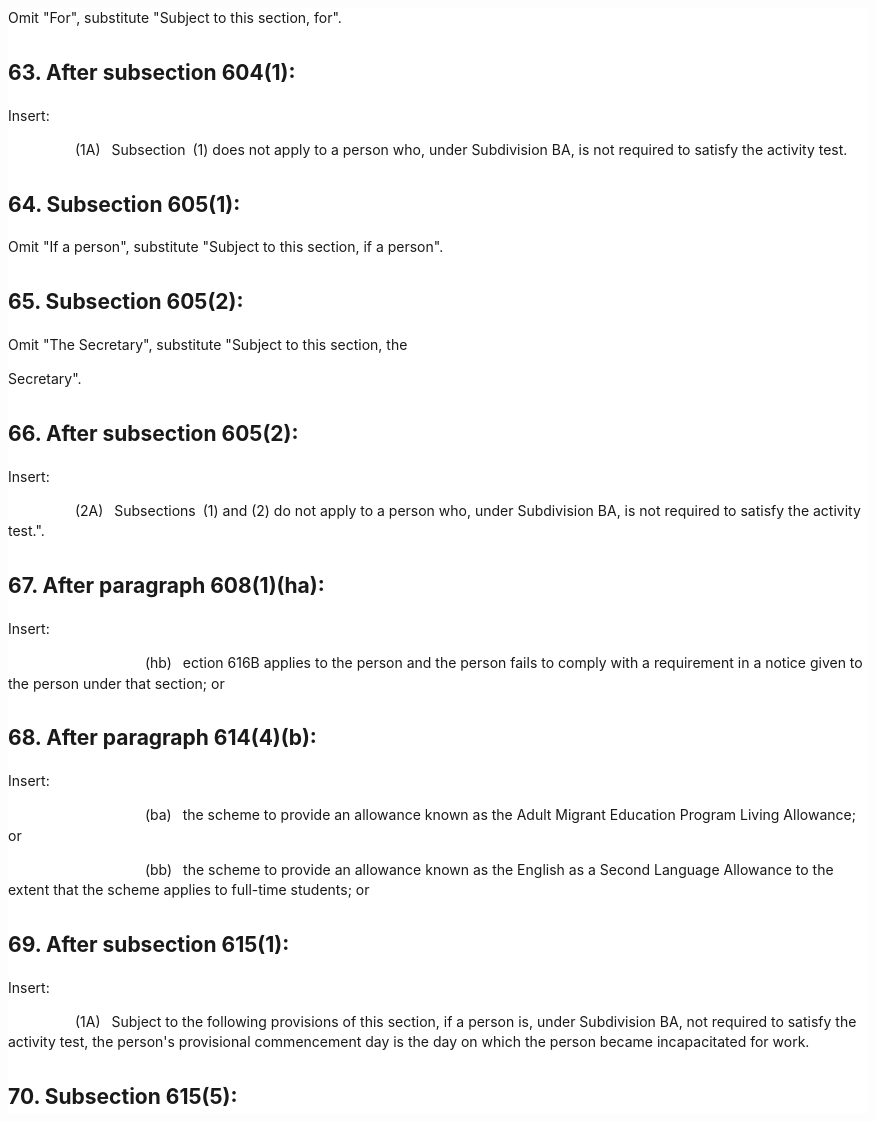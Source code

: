 Omit "For", substitute "Subject to this section, for".

## 63\. After subsection 604(1):

Insert:

          (1A)  Subsection (1) does not apply to a person who, under Subdivision BA, is not required to satisfy the activity test.

## 64\. Subsection 605(1):

Omit "If a person", substitute "Subject to this section, if a person".

## 65\. Subsection 605(2):

Omit "The Secretary", substitute "Subject to this section, the

Secretary".

## 66\. After subsection 605(2):

Insert:

          (2A)  Subsections (1) and (2) do not apply to a person who, under Subdivision BA, is not required to satisfy the activity test.".

## 67\. After paragraph 608(1)(ha):

Insert:

                    (hb)  ection 616B applies to the person and the person fails to comply with a requirement in a notice given to the person under that section; or

## 68\. After paragraph 614(4)(b):

Insert:

                    (ba)  the scheme to provide an allowance known as the Adult Migrant Education Program Living Allowance; or

                    (bb)  the scheme to provide an allowance known as the English as a Second Language Allowance to the extent that the scheme applies to full-time students; or

## 69\. After subsection 615(1):

Insert:

          (1A)  Subject to the following provisions of this section, if a person is, under Subdivision BA, not required to satisfy the activity test, the person's provisional commencement day is the day on which the person became incapacitated for work.

## 70\. Subsection 615(5):

